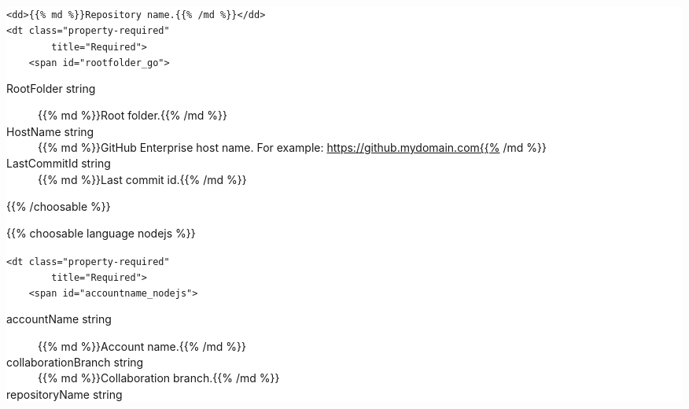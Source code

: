     <dd>{{% md %}}Repository name.{{% /md %}}</dd>
    <dt class="property-required"
            title="Required">
        <span id="rootfolder_go">
<a href="#rootfolder_go" style="color: inherit; text-decoration: inherit;">Root<wbr>Folder</a>
</span>
        <span class="property-indicator"></span>
        <span class="property-type">string</span>
    </dt>
    <dd>{{% md %}}Root folder.{{% /md %}}</dd>
    <dt class="property-optional"
            title="Optional">
        <span id="hostname_go">
<a href="#hostname_go" style="color: inherit; text-decoration: inherit;">Host<wbr>Name</a>
</span>
        <span class="property-indicator"></span>
        <span class="property-type">string</span>
    </dt>
    <dd>{{% md %}}GitHub Enterprise host name. For example: https://github.mydomain.com{{% /md %}}</dd>
    <dt class="property-optional"
            title="Optional">
        <span id="lastcommitid_go">
<a href="#lastcommitid_go" style="color: inherit; text-decoration: inherit;">Last<wbr>Commit<wbr>Id</a>
</span>
        <span class="property-indicator"></span>
        <span class="property-type">string</span>
    </dt>
    <dd>{{% md %}}Last commit id.{{% /md %}}</dd>
</dl>
{{% /choosable %}}

{{% choosable language nodejs %}}
<dl class="resources-properties">

    <dt class="property-required"
            title="Required">
        <span id="accountname_nodejs">
<a href="#accountname_nodejs" style="color: inherit; text-decoration: inherit;">account<wbr>Name</a>
</span>
        <span class="property-indicator"></span>
        <span class="property-type">string</span>
    </dt>
    <dd>{{% md %}}Account name.{{% /md %}}</dd>
    <dt class="property-required"
            title="Required">
        <span id="collaborationbranch_nodejs">
<a href="#collaborationbranch_nodejs" style="color: inherit; text-decoration: inherit;">collaboration<wbr>Branch</a>
</span>
        <span class="property-indicator"></span>
        <span class="property-type">string</span>
    </dt>
    <dd>{{% md %}}Collaboration branch.{{% /md %}}</dd>
    <dt class="property-required"
            title="Required">
        <span id="repositoryname_nodejs">
<a href="#repositoryname_nodejs" style="color: inherit; text-decoration: inherit;">repository<wbr>Name</a>
</span>
        <span class="property-indicator"></span>
        <span class="property-type">string</span>
    </dt>